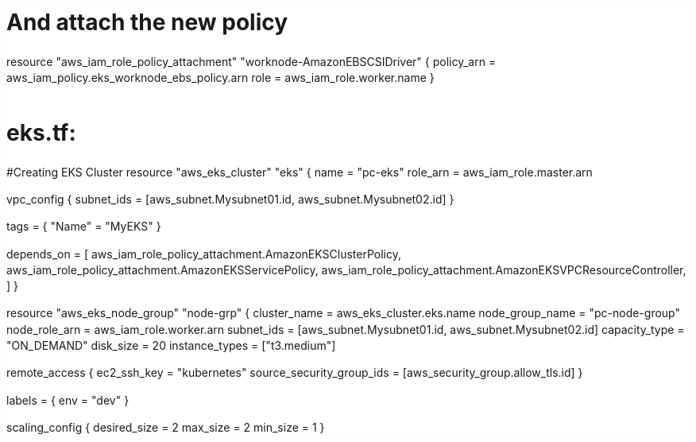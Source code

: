 # And attach the new policy
resource "aws_iam_role_policy_attachment" "worknode-AmazonEBSCSIDriver" {
  policy_arn = aws_iam_policy.eks_worknode_ebs_policy.arn
  role       = aws_iam_role.worker.name
}

# eks.tf:

#Creating EKS Cluster
resource "aws_eks_cluster" "eks" {
  name     = "pc-eks"
  role_arn = aws_iam_role.master.arn

  vpc_config {
    subnet_ids = [aws_subnet.Mysubnet01.id, aws_subnet.Mysubnet02.id]
  }

  tags = {
    "Name" = "MyEKS"
  }

  depends_on = [
    aws_iam_role_policy_attachment.AmazonEKSClusterPolicy,
    aws_iam_role_policy_attachment.AmazonEKSServicePolicy,
    aws_iam_role_policy_attachment.AmazonEKSVPCResourceController,
  ]
}

resource "aws_eks_node_group" "node-grp" {
  cluster_name    = aws_eks_cluster.eks.name
  node_group_name = "pc-node-group"
  node_role_arn   = aws_iam_role.worker.arn
  subnet_ids      = [aws_subnet.Mysubnet01.id, aws_subnet.Mysubnet02.id]
  capacity_type   = "ON_DEMAND"
  disk_size       = 20
  instance_types  = ["t3.medium"]

  remote_access {
    ec2_ssh_key               = "kubernetes"
    source_security_group_ids = [aws_security_group.allow_tls.id]
  }

  labels = {
    env = "dev"
  }

  scaling_config {
    desired_size = 2
    max_size     = 2
    min_size     = 1
  }
